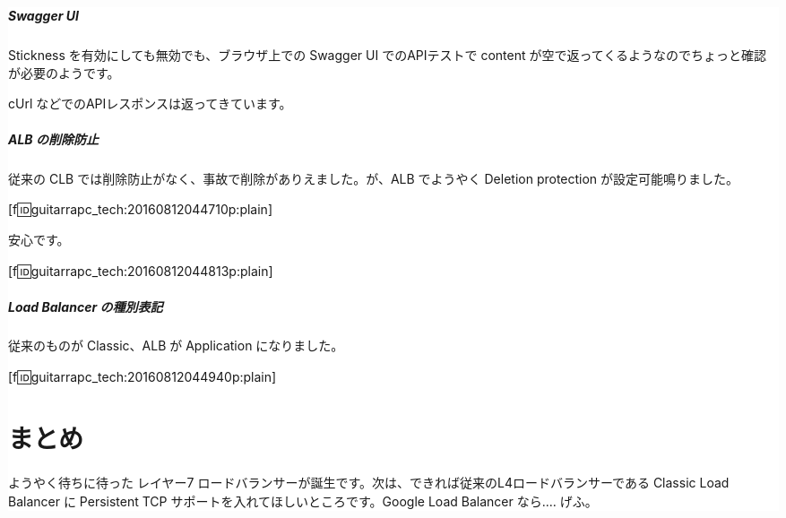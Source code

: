 ##### Swagger UI

Stickness を有効にしても無効でも、ブラウザ上での Swagger UI でのAPIテストで content が空で返ってくるようなのでちょっと確認が必要のようです。

cUrl などでのAPIレスポンスは返ってきています。


##### ALB の削除防止

従来の CLB では削除防止がなく、事故で削除がありえました。が、ALB でようやく Deletion protection が設定可能鳴りました。

[f:id:guitarrapc_tech:20160812044710p:plain]

安心です。

[f:id:guitarrapc_tech:20160812044813p:plain]

##### Load Balancer の種別表記

従来のものが Classic、ALB が Application になりました。

[f:id:guitarrapc_tech:20160812044940p:plain]

# まとめ

ようやく待ちに待った レイヤー7 ロードバランサーが誕生です。次は、できれば従来のL4ロードバランサーである Classic Load Balancer に Persistent TCP サポートを入れてほしいところです。Google Load Balancer なら.... げふ。
